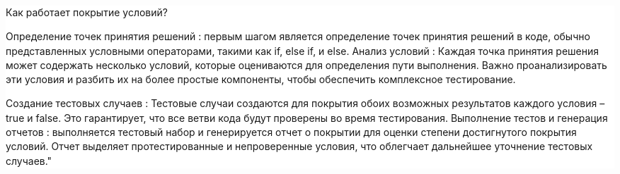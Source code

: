 Как работает покрытие условий?

Определение точек принятия решений : первым шагом является определение точек принятия решений в коде, обычно представленных условными операторами, такими как if, else if, и else.
Анализ условий : Каждая точка принятия решения может содержать несколько условий, которые оцениваются для определения пути выполнения. Важно проанализировать эти условия и разбить их на более простые компоненты, чтобы обеспечить комплексное тестирование.

Создание тестовых случаев : Тестовые случаи создаются для покрытия обоих возможных результатов каждого условия – true и false. Это гарантирует, что все ветви кода будут проверены во время тестирования.
Выполнение тестов и генерация отчетов : выполняется тестовый набор и генерируется отчет о покрытии для оценки степени достигнутого покрытия условий. Отчет выделяет протестированные и непроверенные условия, что облегчает дальнейшее уточнение тестовых случаев."

